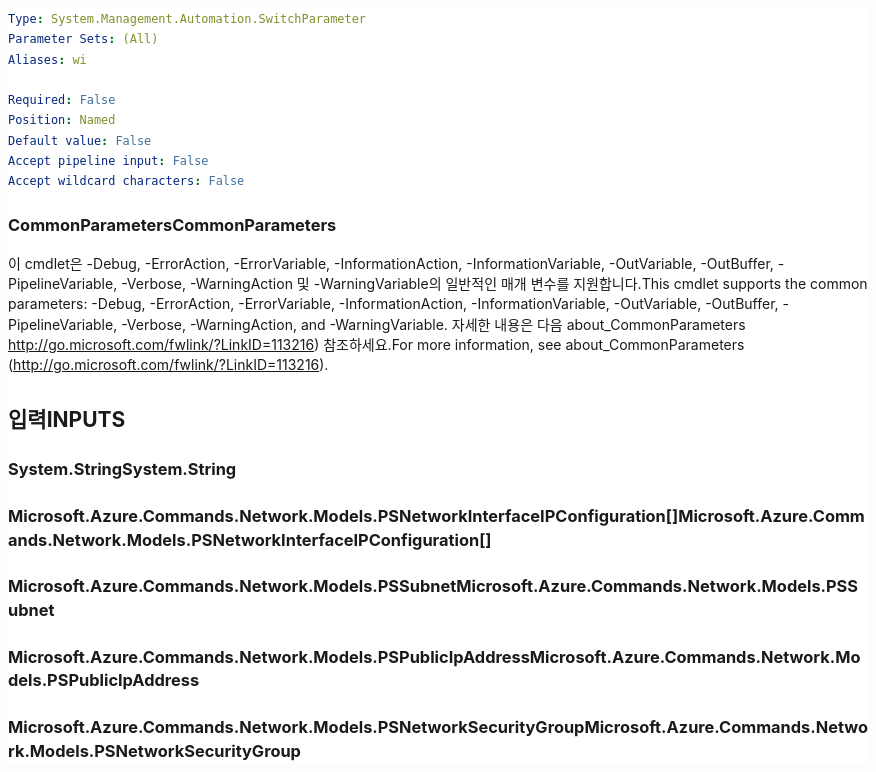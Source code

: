 ```yaml
Type: System.Management.Automation.SwitchParameter
Parameter Sets: (All)
Aliases: wi

Required: False
Position: Named
Default value: False
Accept pipeline input: False
Accept wildcard characters: False
```

### <span data-ttu-id="f36f2-190">CommonParameters</span><span class="sxs-lookup"><span data-stu-id="f36f2-190">CommonParameters</span></span>
<span data-ttu-id="f36f2-191">이 cmdlet은 -Debug, -ErrorAction, -ErrorVariable, -InformationAction, -InformationVariable, -OutVariable, -OutBuffer, -PipelineVariable, -Verbose, -WarningAction 및 -WarningVariable의 일반적인 매개 변수를 지원합니다.</span><span class="sxs-lookup"><span data-stu-id="f36f2-191">This cmdlet supports the common parameters: -Debug, -ErrorAction, -ErrorVariable, -InformationAction, -InformationVariable, -OutVariable, -OutBuffer, -PipelineVariable, -Verbose, -WarningAction, and -WarningVariable.</span></span> <span data-ttu-id="f36f2-192">자세한 내용은 다음 about_CommonParameters http://go.microsoft.com/fwlink/?LinkID=113216) 참조하세요.</span><span class="sxs-lookup"><span data-stu-id="f36f2-192">For more information, see about_CommonParameters (http://go.microsoft.com/fwlink/?LinkID=113216).</span></span>

## <span data-ttu-id="f36f2-193">입력</span><span class="sxs-lookup"><span data-stu-id="f36f2-193">INPUTS</span></span>

### <span data-ttu-id="f36f2-194">System.String</span><span class="sxs-lookup"><span data-stu-id="f36f2-194">System.String</span></span>

### <span data-ttu-id="f36f2-195">Microsoft.Azure.Commands.Network.Models.PSNetworkInterfaceIPConfiguration[]</span><span class="sxs-lookup"><span data-stu-id="f36f2-195">Microsoft.Azure.Commands.Network.Models.PSNetworkInterfaceIPConfiguration[]</span></span>

### <span data-ttu-id="f36f2-196">Microsoft.Azure.Commands.Network.Models.PSSubnet</span><span class="sxs-lookup"><span data-stu-id="f36f2-196">Microsoft.Azure.Commands.Network.Models.PSSubnet</span></span>

### <span data-ttu-id="f36f2-197">Microsoft.Azure.Commands.Network.Models.PSPublicIpAddress</span><span class="sxs-lookup"><span data-stu-id="f36f2-197">Microsoft.Azure.Commands.Network.Models.PSPublicIpAddress</span></span>

### <span data-ttu-id="f36f2-198">Microsoft.Azure.Commands.Network.Models.PSNetworkSecurityGroup</span><span class="sxs-lookup"><span data-stu-id="f36f2-198">Microsoft.Azure.Commands.Network.Models.PSNetworkSecurityGroup</span></span>
